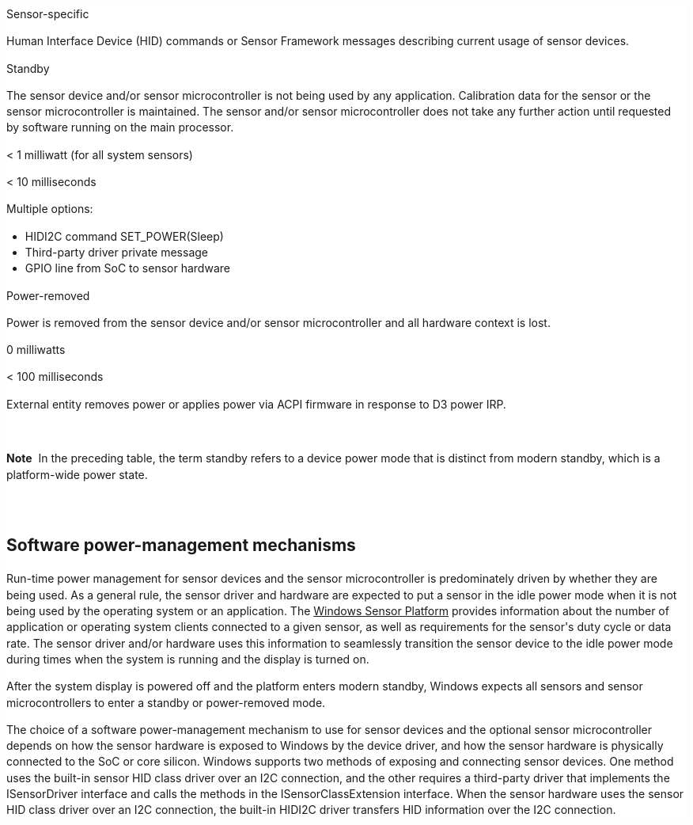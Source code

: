 <td><p>Sensor-specific</p></td>
<td><p>Human Interface Device (HID) commands or Sensor Framework messages describing current usage of sensor devices.</p></td>
</tr>
<tr class="even">
<td><p>Standby</p></td>
<td><p>The sensor device and/or sensor microcontroller is not being used by any application. Calibration data for the sensor or the sensor microcontroller is maintained. The sensor and/or sensor microcontroller does not take any further action until requested by software running on the main processor.</p></td>
<td><p>&lt; 1 milliwatt (for all system sensors)</p></td>
<td><p>&lt; 10 milliseconds</p></td>
<td><p>Multiple options:</p>
<ul>
<li>HIDI2C command SET_POWER(Sleep)</li>
<li>Third-party driver private message</li>
<li>GPIO line from SoC to sensor hardware</li>
</ul></td>
</tr>
<tr class="odd">
<td><p>Power-removed</p></td>
<td><p>Power is removed from the sensor device and/or sensor microcontroller and all hardware context is lost.</p></td>
<td><p>0 milliwatts</p></td>
<td><p>&lt; 100 milliseconds</p></td>
<td><p>External entity removes power or applies power via ACPI firmware in response to D3 power IRP.</p></td>
</tr>
</tbody>
</table>

 

**Note**  In the preceding table, the term standby refers to a device power mode that is distinct from modern standby, which is a platform-wide power state.

 

## Software power-management mechanisms


Run-time power management for sensor devices and the sensor microcontroller is predominately driven by whether they are being used. As a general rule, the sensor driver and hardware are expected to put a sensor in the idle power mode when it is not being used by the operating system or an application. The [Windows Sensor Platform](http://msdn.microsoft.com/library/windows/hardware/gg463473.aspx) provides information about the number of application or operating system clients connected to a given sensor, as well as requirements for the sensor's duty cycle or data rate. The sensor driver and/or hardware uses this information to seamlessly transition the sensor device to the idle power mode during times when the system is running and the display is turned on.

After the system display is powered off and the platform enters modern standby, Windows expects all sensors and sensor microcontrollers to enter a standby or power-removed mode.

The choice of a software power-management mechanism to use for sensor devices and the optional sensor microcontroller depends on how the sensor hardware is exposed to Windows by the device driver, and how the sensor hardware is physically connected to the SoC or core silicon. Windows supports two methods of exposing and connecting sensor devices. One method uses the built-in sensor HID class driver over an I2C connection, and the other requires a third-party driver that implements the ISensorDriver interface and calls the methods in the ISensorClassExtension interface. When the sensor hardware uses the sensor HID class driver over an I2C connection, the built-in HIDI2C driver transfers HID information over the I2C connection.
